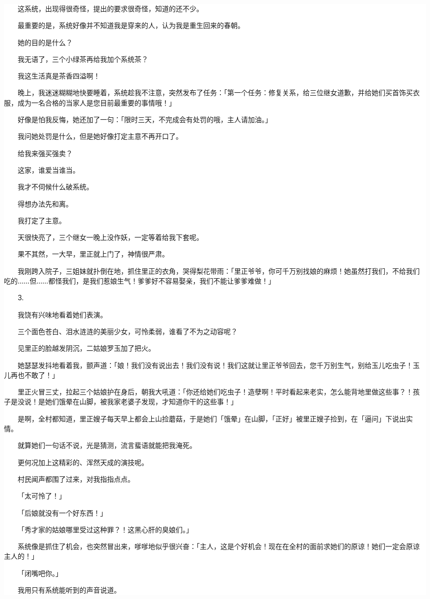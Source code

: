 &emsp;&emsp;这系统，出现得很奇怪，提出的要求很奇怪，知道的还不少。  
  
&emsp;&emsp;最重要的是，系统好像并不知道我是穿来的人，认为我是重生回来的春朝。  
  
&emsp;&emsp;她的目的是什么？  
  
&emsp;&emsp;我无语了，三个小绿茶再给我加个系统茶？  
  
&emsp;&emsp;我这生活真是茶香四溢啊！  
  
&emsp;&emsp;晚上，我迷迷糊糊地快要睡着，系统趁我不注意，突然发布了任务：「第一个任务：修复关系，给三位继女道歉，并给她们买首饰买衣服，成为一名合格的当家人是您目前最重要的事情哦！」  
  
&emsp;&emsp;好像是怕我反悔，她还加了一句：「限时三天，不完成会有处罚的哦，主人请加油。」  
  
&emsp;&emsp;我问她处罚是什么，但是她好像打定主意不再开口了。  
  
&emsp;&emsp;给我来强买强卖？  
  
&emsp;&emsp;这家，谁爱当谁当。  
  
&emsp;&emsp;我才不伺候什么破系统。  
  
&emsp;&emsp;得想办法先和离。  
  
&emsp;&emsp;我打定了主意。  
  
&emsp;&emsp;天很快亮了，三个继女一晚上没作妖，一定等着给我下套呢。  
  
&emsp;&emsp;果不其然，一大早，里正就上门了，神情很严肃。  
  
&emsp;&emsp;我刚跨入院子，三姐妹就扑倒在地，抓住里正的衣角，哭得梨花带雨：「里正爷爷，你可千万别找娘的麻烦！她虽然打我们，不给我们吃的……但……都怪我们，是我们惹娘生气！爹爹好不容易娶亲，我们不能让爹爹难做！」  
  
&emsp;&emsp;3.  
  
&emsp;&emsp;我饶有兴味地看着她们表演。  
  
&emsp;&emsp;三个面色苍白、泪水涟涟的美丽少女，可怜柔弱，谁看了不为之动容呢？  
  
&emsp;&emsp;见里正的脸越发阴沉，二姑娘罗玉加了把火。  
  
&emsp;&emsp;她瑟瑟发抖地看着我，颤声道：「娘！我们没有说出去！我们没有说！我们这就让里正爷爷回去，您千万别生气，别给玉儿吃虫子！玉儿再也不敢了！」  
  
&emsp;&emsp;里正火冒三丈，拉起三个姑娘护在身后，朝我大吼道：「你还给她们吃虫子！造孽啊！平时看起来老实，怎么能背地里做这些事？！孩子是没说！是她们饿晕在山脚，被我家老婆子发现，才知道你干的这些事！」  
  
&emsp;&emsp;是啊，全村都知道，里正嫂子每天早上都会上山捡蘑菇，于是她们「饿晕」在山脚，「正好」被里正嫂子捡到，在「逼问」下说出实情。  
  
&emsp;&emsp;就算她们一句话不说，光是猜测，流言蜚语就能把我淹死。  
  
&emsp;&emsp;更何况加上这精彩的、浑然天成的演技呢。  
  
&emsp;&emsp;村民闻声都围了过来，对我指指点点。  
  
&emsp;&emsp;「太可怜了！」  
  
&emsp;&emsp;「后娘就没有一个好东西！」  
  
&emsp;&emsp;「秀才家的姑娘哪里受过这种罪？！这黑心肝的臭娘们。」  
  
&emsp;&emsp;系统像是抓住了机会，也突然冒出来，嗲嗲地似乎很兴奋：「主人，这是个好机会！现在在全村的面前求她们的原谅！她们一定会原谅主人的！」  
  
&emsp;&emsp;「闭嘴吧你。」  
  
&emsp;&emsp;我用只有系统能听到的声音说道。  
  